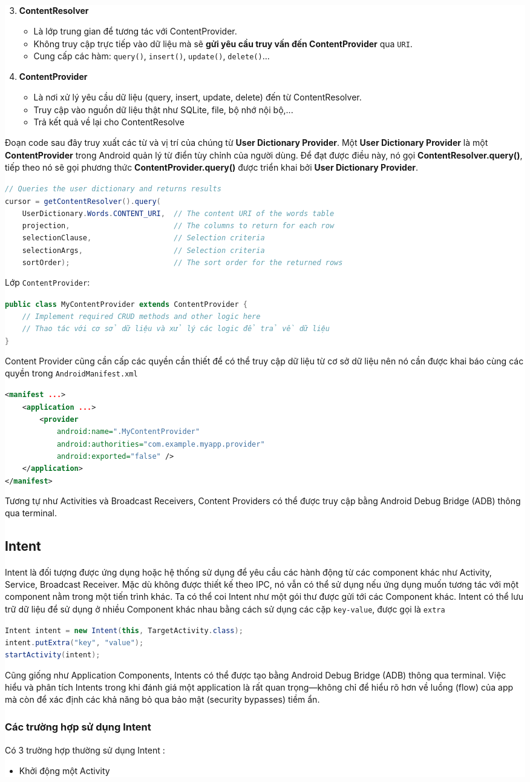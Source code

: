  3. **ContentResolver**
	- Là lớp trung gian để tương tác với ContentProvider.
	- Không truy cập trực tiếp vào dữ liệu mà sẽ **gửi yêu cầu truy vấn đến ContentProvider** qua `URI`.
	- Cung cấp các hàm: `query()`, `insert()`, `update()`, `delete()`...

4. **ContentProvider**
	- Là nơi xử lý yêu cầu dữ liệu (query, insert, update, delete) đến từ ContentResolver.
	- Truy cập vào nguồn dữ liệu thật như SQLite, file, bộ nhớ nội bộ,...
	- Trả kết quả về lại cho ContentResolve

Đoạn code sau đây truy xuất các từ và vị trí của chúng từ **User Dictionary Provider**. Một **User Dictionary Provider** là một **ContentProvider** trong Android quản lý từ điển tùy chỉnh của người dùng. Để đạt được điều này, nó gọi **ContentResolver.query()**, tiếp theo nó sẽ gọi phương thức **ContentProvider.query()** được triển khai bởi **User Dictionary Provider**.
```java
// Queries the user dictionary and returns results
cursor = getContentResolver().query(
    UserDictionary.Words.CONTENT_URI,  // The content URI of the words table
    projection,                        // The columns to return for each row
    selectionClause,                   // Selection criteria
    selectionArgs,                     // Selection criteria
    sortOrder);                        // The sort order for the returned rows
```
Lớp `ContentProvider`:
```java
public class MyContentProvider extends ContentProvider {
    // Implement required CRUD methods and other logic here
    // Thao tác với cơ sở dữ liệu và xử lý các logic để trả về dữ liệu
}
```
Content Provider cũng cần cấp các quyền cần thiết để có thể truy cập dữ liệu từ cơ sở dữ liệu nên nó cần được khai báo cùng các quyền trong `AndroidManifest.xml`
```xml
<manifest ...>
    <application ...>
        <provider
            android:name=".MyContentProvider"
            android:authorities="com.example.myapp.provider"
            android:exported="false" />
    </application>
</manifest>
```
Tương tự như Activities và Broadcast Receivers, Content Providers có thể được truy cập bằng Android Debug Bridge (ADB) thông qua terminal.

## Intent
Intent là đối tượng được ứng dụng hoặc hệ thống sử dụng để yêu cầu các hành động từ các component khác như Activity, Service, Broadcast Receiver. Mặc dù không được thiết kế theo IPC, nó vẫn có thể sử dụng nếu ứng dụng muốn tương tác với một component nằm trong một tiến trình khác. 
Ta có thể coi Intent như một gói thư được gửi tới các Component khác.
Intent có thể lưu trữ dữ liệu để sử dụng ở nhiều Component khác nhau bằng cách sử dụng các cặp `key-value`, được gọi là `extra`
```java
Intent intent = new Intent(this, TargetActivity.class);
intent.putExtra("key", "value");
startActivity(intent);
```
Cũng giống như Application Components, Intents có thể được tạo bằng Android Debug Bridge (ADB) thông qua terminal. Việc hiểu và phân tích Intents trong khi đánh giá một application là rất quan trọng—không chỉ để hiểu rõ hơn về luồng (flow) của app mà còn để xác định các khả năng bỏ qua bảo mật (security bypasses) tiềm ẩn.
### Các trường hợp sử dụng Intent
Có 3 trường hợp thường sử dụng Intent :
+ Khởi động một Activity